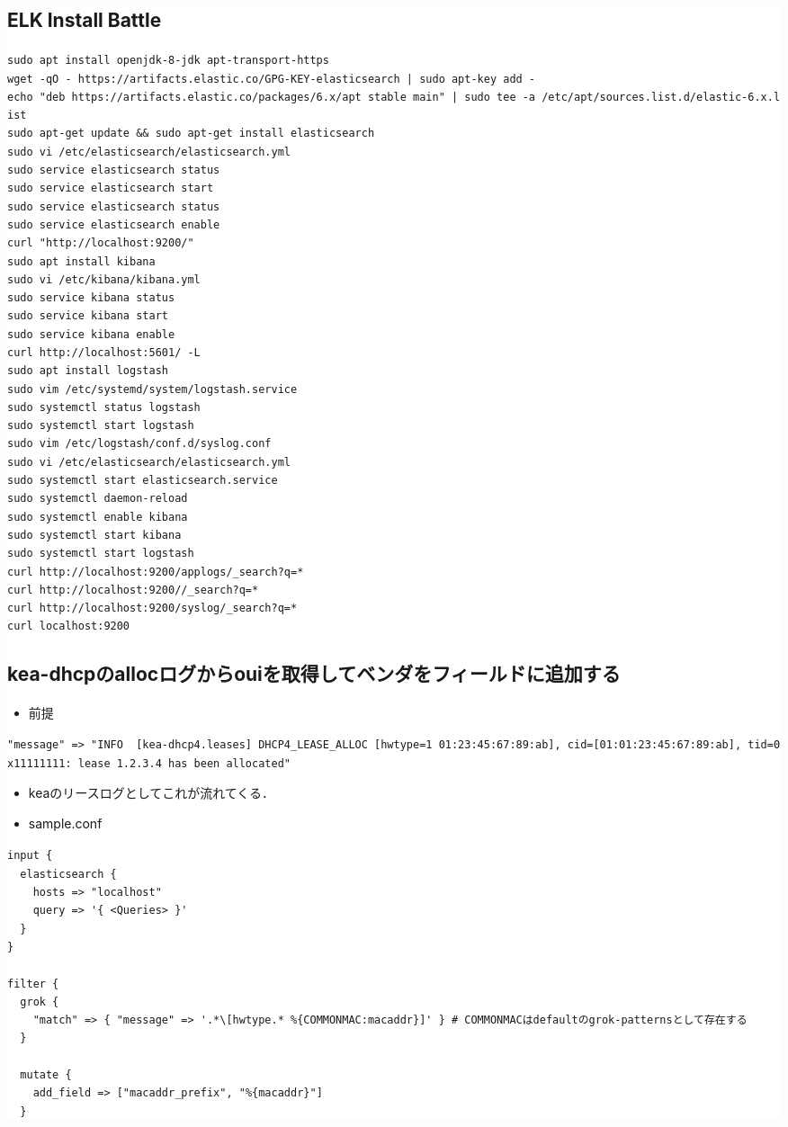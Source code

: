 ## ELK Install Battle
```
sudo apt install openjdk-8-jdk apt-transport-https
wget -qO - https://artifacts.elastic.co/GPG-KEY-elasticsearch | sudo apt-key add -
echo "deb https://artifacts.elastic.co/packages/6.x/apt stable main" | sudo tee -a /etc/apt/sources.list.d/elastic-6.x.list
sudo apt-get update && sudo apt-get install elasticsearch
sudo vi /etc/elasticsearch/elasticsearch.yml
sudo service elasticsearch status
sudo service elasticsearch start
sudo service elasticsearch status
sudo service elasticsearch enable
curl "http://localhost:9200/"
sudo apt install kibana
sudo vi /etc/kibana/kibana.yml
sudo service kibana status
sudo service kibana start
sudo service kibana enable
curl http://localhost:5601/ -L
sudo apt install logstash
sudo vim /etc/systemd/system/logstash.service
sudo systemctl status logstash
sudo systemctl start logstash
sudo vim /etc/logstash/conf.d/syslog.conf
sudo vi /etc/elasticsearch/elasticsearch.yml
sudo systemctl start elasticsearch.service
sudo systemctl daemon-reload
sudo systemctl enable kibana
sudo systemctl start kibana
sudo systemctl start logstash
curl http://localhost:9200/applogs/_search?q=*
curl http://localhost:9200//_search?q=*
curl http://localhost:9200/syslog/_search?q=*
curl localhost:9200
```

## kea-dhcpのallocログからouiを取得してベンダをフィールドに追加する
- 前提
```
"message" => "INFO  [kea-dhcp4.leases] DHCP4_LEASE_ALLOC [hwtype=1 01:23:45:67:89:ab], cid=[01:01:23:45:67:89:ab], tid=0x11111111: lease 1.2.3.4 has been allocated"
```
  - keaのリースログとしてこれが流れてくる．

- sample.conf
```
input {
  elasticsearch {
    hosts => "localhost"
    query => '{ <Queries> }'
  }
}

filter {
  grok {
    "match" => { "message" => '.*\[hwtype.* %{COMMONMAC:macaddr}]' } # COMMONMACはdefaultのgrok-patternsとして存在する
  }

  mutate {
    add_field => ["macaddr_prefix", "%{macaddr}"]
  }

```